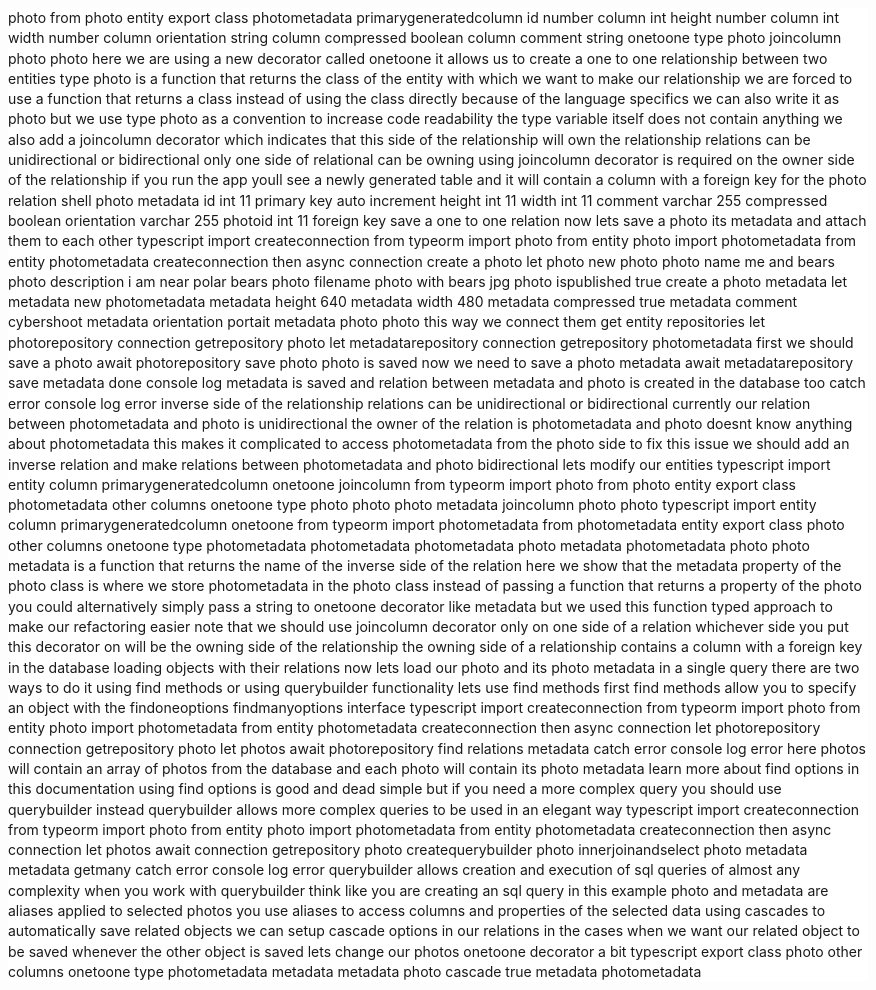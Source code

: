 photo from photo entity export class photometadata primarygeneratedcolumn id number column int height number column int width number column orientation string column compressed boolean column comment string onetoone type photo joincolumn photo photo here we are using a new decorator called onetoone it allows us to create a one to one relationship between two entities type photo is a function that returns the class of the entity with which we want to make our relationship we are forced to use a function that returns a class instead of using the class directly because of the language specifics we can also write it as photo but we use type photo as a convention to increase code readability the type variable itself does not contain anything we also add a joincolumn decorator which indicates that this side of the relationship will own the relationship relations can be unidirectional or bidirectional only one side of relational can be owning using joincolumn decorator is required on the owner side of the relationship if you run the app youll see a newly generated table and it will contain a column with a foreign key for the photo relation shell photo metadata id int 11 primary key auto increment height int 11 width int 11 comment varchar 255 compressed boolean orientation varchar 255 photoid int 11 foreign key save a one to one relation now lets save a photo its metadata and attach them to each other typescript import createconnection from typeorm import photo from entity photo import photometadata from entity photometadata createconnection then async connection create a photo let photo new photo photo name me and bears photo description i am near polar bears photo filename photo with bears jpg photo ispublished true create a photo metadata let metadata new photometadata metadata height 640 metadata width 480 metadata compressed true metadata comment cybershoot metadata orientation portait metadata photo photo this way we connect them get entity repositories let photorepository connection getrepository photo let metadatarepository connection getrepository photometadata first we should save a photo await photorepository save photo photo is saved now we need to save a photo metadata await metadatarepository save metadata done console log metadata is saved and relation between metadata and photo is created in the database too catch error console log error inverse side of the relationship relations can be unidirectional or bidirectional currently our relation between photometadata and photo is unidirectional the owner of the relation is photometadata and photo doesnt know anything about photometadata this makes it complicated to access photometadata from the photo side to fix this issue we should add an inverse relation and make relations between photometadata and photo bidirectional lets modify our entities typescript import entity column primarygeneratedcolumn onetoone joincolumn from typeorm import photo from photo entity export class photometadata other columns onetoone type photo photo photo metadata joincolumn photo photo typescript import entity column primarygeneratedcolumn onetoone from typeorm import photometadata from photometadata entity export class photo other columns onetoone type photometadata photometadata photometadata photo metadata photometadata photo photo metadata is a function that returns the name of the inverse side of the relation here we show that the metadata property of the photo class is where we store photometadata in the photo class instead of passing a function that returns a property of the photo you could alternatively simply pass a string to onetoone decorator like metadata but we used this function typed approach to make our refactoring easier note that we should use joincolumn decorator only on one side of a relation whichever side you put this decorator on will be the owning side of the relationship the owning side of a relationship contains a column with a foreign key in the database loading objects with their relations now lets load our photo and its photo metadata in a single query there are two ways to do it using find methods or using querybuilder functionality lets use find methods first find methods allow you to specify an object with the findoneoptions findmanyoptions interface typescript import createconnection from typeorm import photo from entity photo import photometadata from entity photometadata createconnection then async connection let photorepository connection getrepository photo let photos await photorepository find relations metadata catch error console log error here photos will contain an array of photos from the database and each photo will contain its photo metadata learn more about find options in this documentation using find options is good and dead simple but if you need a more complex query you should use querybuilder instead querybuilder allows more complex queries to be used in an elegant way typescript import createconnection from typeorm import photo from entity photo import photometadata from entity photometadata createconnection then async connection let photos await connection getrepository photo createquerybuilder photo innerjoinandselect photo metadata metadata getmany catch error console log error querybuilder allows creation and execution of sql queries of almost any complexity when you work with querybuilder think like you are creating an sql query in this example photo and metadata are aliases applied to selected photos you use aliases to access columns and properties of the selected data using cascades to automatically save related objects we can setup cascade options in our relations in the cases when we want our related object to be saved whenever the other object is saved lets change our photos onetoone decorator a bit typescript export class photo other columns onetoone type photometadata metadata metadata photo cascade true metadata photometadata